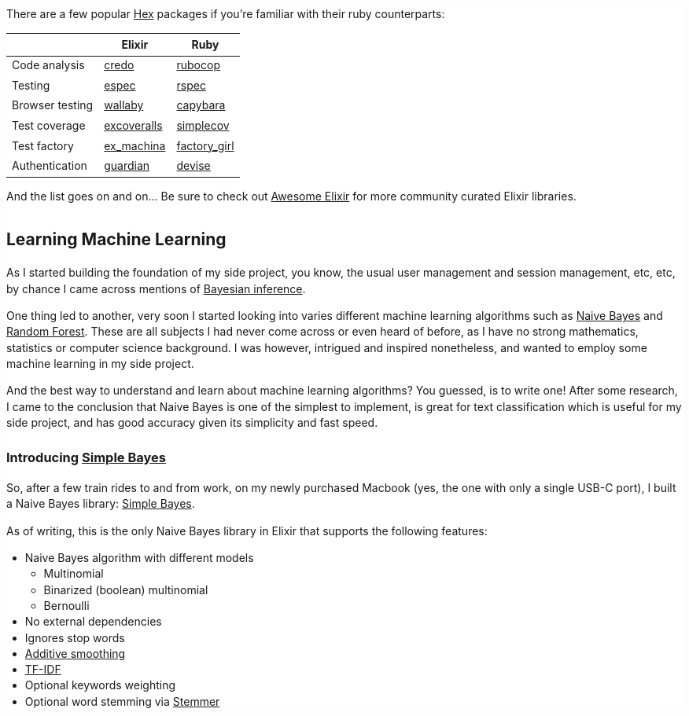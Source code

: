 There are a few popular [Hex](https://hex.pm/) packages if you’re familiar with their ruby counterparts:

|                 | Elixir                                             | Ruby                                                   |
| --------------- | -------------------------------------------------- | ------------------------------------------------------ |
| Code analysis   | [credo](https://hex.pm/packages/credo)             | [rubocop](https://rubygems.org/gems/rubocop)           |
| Testing         | [espec](https://hex.pm/packages/espec)             | [rspec](https://rubygems.org/gems/rspec)               |
| Browser testing | [wallaby](https://hex.pm/packages/wallaby)         | [capybara](https://rubygems.org/gems/capybara)         |
| Test coverage   | [excoveralls](https://hex.pm/packages/excoveralls) | [simplecov](https://rubygems.org/gems/simplecov)       |
| Test factory    | [ex_machina](https://hex.pm/packages/ex_machina)   | [factory_girl](https://rubygems.org/gems/factory_girl) |
| Authentication  | [guardian](https://hex.pm/packages/guardian)       | [devise](https://rubygems.org/gems/devise)             |

And the list goes on and on… Be sure to check out [Awesome Elixir](https://github.com/h4cc/awesome-elixir/) for more community curated Elixir libraries.

## Learning Machine Learning

As I started building the foundation of my side project, you know, the usual user management and session management, etc, etc, by chance I came across mentions of [Bayesian inference](https://en.wikipedia.org/wiki/Bayesian_inference).

One thing led to another, very soon I started looking into varies different machine learning algorithms such as [Naive Bayes](https://en.wikipedia.org/wiki/Naive_Bayes_classifier) and [Random Forest](https://en.wikipedia.org/wiki/Random_forest). These are all subjects I had never come across or even heard of before, as I have no strong mathematics, statistics or computer science background. I was however, intrigued and inspired nonetheless, and wanted to employ some machine learning in my side project.

And the best way to understand and learn about machine learning algorithms? You guessed, is to write one! After some research, I came to the conclusion that Naive Bayes is one of the simplest to implement, is great for text classification which is useful for my side project, and has good accuracy given its simplicity and fast speed.

### Introducing [Simple Bayes](https://github.com/fredwu/simple_bayes)

So, after a few train rides to and from work, on my newly purchased Macbook (yes, the one with only a single USB-C port), I built a Naive Bayes library: [Simple Bayes](https://github.com/fredwu/simple_bayes).

As of writing, this is the only Naive Bayes library in Elixir that supports the following features:

- Naive Bayes algorithm with different models
  - Multinomial
  - Binarized (boolean) multinomial
  - Bernoulli
- No external dependencies
- Ignores stop words
- [Additive smoothing](https://en.wikipedia.org/wiki/Additive_smoothing)
- [TF-IDF](https://en.wikipedia.org/wiki/Tf-idf)
- Optional keywords weighting
- Optional word stemming via [Stemmer](https://github.com/fredwu/stemmer)
